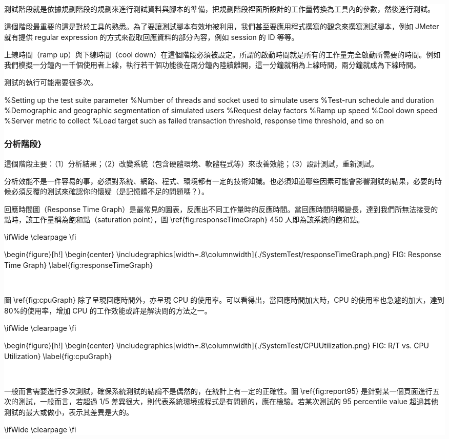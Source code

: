 測試階段就是依據規劃階段的規劃來進行測試資料與腳本的準備，把規劃階段裡面所設計的工作量轉換為工具內的參數，然後進行測試。

這個階段最重要的這是對於工具的熟悉。為了要讓測試腳本有效地被利用，我們甚至要應用程式撰寫的觀念來撰寫測試腳本，例如 JMeter 就有提供 regular expression 的方式來截取回應資料的部分內容，例如 session 的 ID 等等。

上線時間（ramp up）與下線時間（cool down）在這個階段必須被設定。所謂的啟動時間就是所有的工作量完全啟動所需要的時間。例如我們模擬一分鐘內一千個使用者上線，執行若干個功能後在兩分鐘內陸續離開，這一分鐘就稱為上線時間，兩分鐘就成為下線時間。

測試的執行可能需要很多次。

%Setting up the test suite parameter
%Number of threads and socket used to simulate users
%Test-run schedule and duration
%Demographic and geographic segmentation of simulated users
%Request delay factors
%Ramp up speed
%Cool down speed
%Server metric to collect
%Load target such as failed transaction threshold, response time threshold, and so on 


### 分析階段}

這個階段主要：（1）分析結果；（2）改變系統（包含硬體環境、軟體程式等）來改善效能；（3）設計測試，重新測試。

分析效能不是一件容易的事，必須對系統、網路、程式、環境都有一定的技術知識。也必須知道哪些因素可能會影響測試的結果，必要的時候必須反覆的測試來確認你的懷疑（是記憶體不足的問題嗎？）。


回應時間圖（Response Time Graph）是最常見的圖表，反應出不同工作量時的反應時間。當回應時間明顯變長，達到我們所無法接受的點時，該工作量稱為飽和點（saturation point），圖 \ref{fig:responseTimeGraph} 450 人即為該系統的飽和點。

\ifWide \clearpage \fi

\begin{figure}[h!]
\begin{center}
\includegraphics[width=.8\columnwidth]{./SystemTest/responseTimeGraph.png}
FIG: Response Time Graph}
\label{fig:responseTimeGraph}

<img src="" width="500">

圖 \ref{fig:cpuGraph} 除了呈現回應時間外，亦呈現 CPU 的使用率。可以看得出，當回應時間加大時，CPU 的使用率也急遽的加大，達到80%的使用率，增加 CPU 的工作效能或許是解決問的方法之一。

\ifWide \clearpage \fi

\begin{figure}[h!]
\begin{center}
\includegraphics[width=.8\columnwidth]{./SystemTest/CPUUtilization.png}
FIG: R/T vs. CPU Utilization}
\label{fig:cpuGraph}

<img src="" width="500">

一般而言需要進行多次測試，確保系統測試的結論不是偶然的，在統計上有一定的正確性。圖 \ref{fig:report95} 是針對某一個頁面進行五次的測試，一般而言，若超過 1/5 差異很大，則代表系統環境或程式是有問題的，應在檢驗。若某次測試的 95 percentile value 超過其他測試的最大或做小，表示其差異是大的。

\ifWide \clearpage \fi
